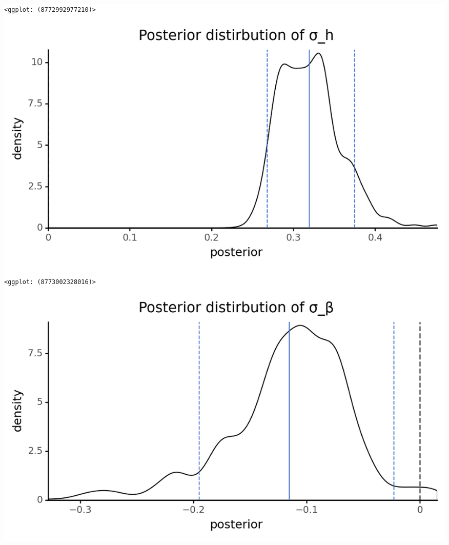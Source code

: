     <ggplot: (8772992977210)>

![png](sp4-noncentered-copynum_MCMC_files/sp4-noncentered-copynum_MCMC_20_30.png)

    <ggplot: (8773002328016)>

![png](sp4-noncentered-copynum_MCMC_files/sp4-noncentered-copynum_MCMC_20_32.png)
